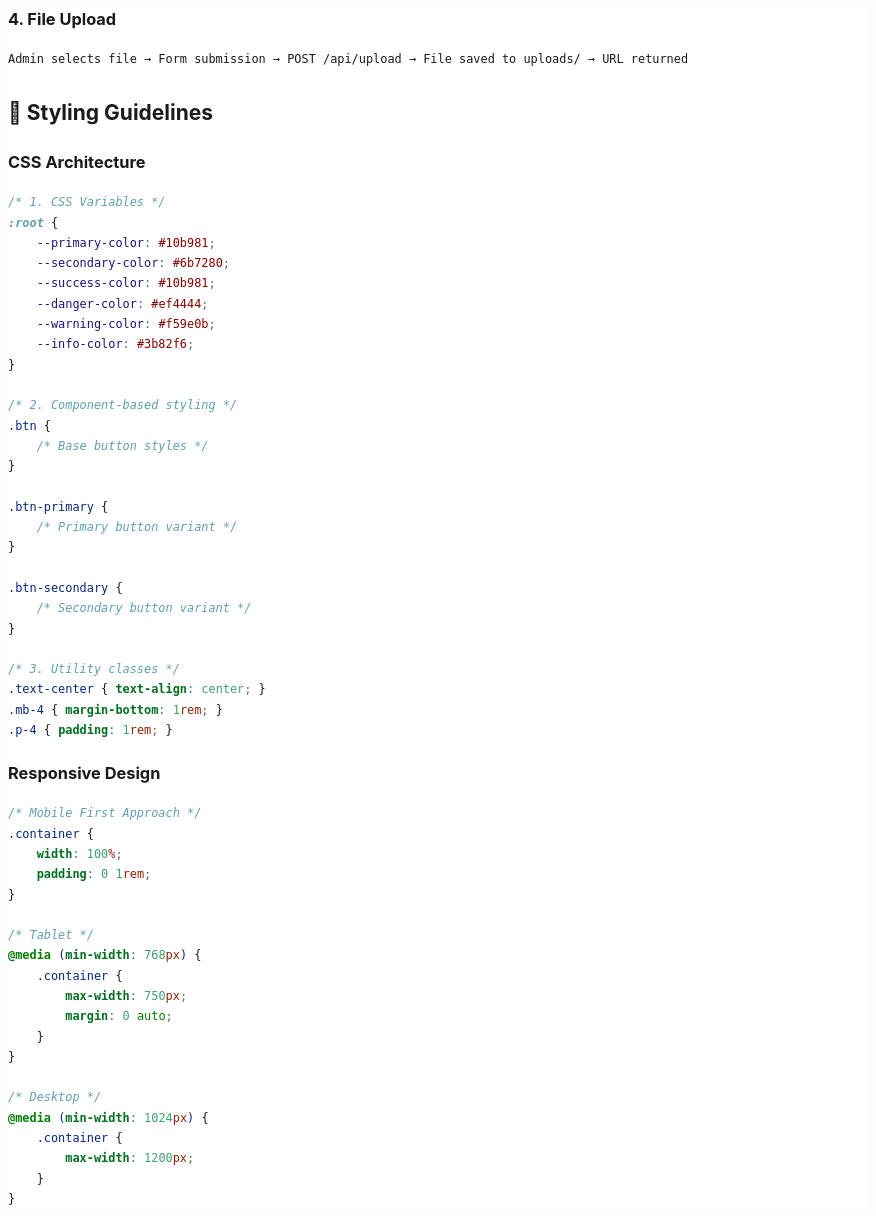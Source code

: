 ### **4. File Upload**
```
Admin selects file → Form submission → POST /api/upload → File saved to uploads/ → URL returned
```

## 🎨 Styling Guidelines

### **CSS Architecture**
```css
/* 1. CSS Variables */
:root {
    --primary-color: #10b981;
    --secondary-color: #6b7280;
    --success-color: #10b981;
    --danger-color: #ef4444;
    --warning-color: #f59e0b;
    --info-color: #3b82f6;
}

/* 2. Component-based styling */
.btn {
    /* Base button styles */
}

.btn-primary {
    /* Primary button variant */
}

.btn-secondary {
    /* Secondary button variant */
}

/* 3. Utility classes */
.text-center { text-align: center; }
.mb-4 { margin-bottom: 1rem; }
.p-4 { padding: 1rem; }
```

### **Responsive Design**
```css
/* Mobile First Approach */
.container {
    width: 100%;
    padding: 0 1rem;
}

/* Tablet */
@media (min-width: 768px) {
    .container {
        max-width: 750px;
        margin: 0 auto;
    }
}

/* Desktop */
@media (min-width: 1024px) {
    .container {
        max-width: 1200px;
    }
}
```
